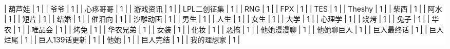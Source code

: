 | 葫芦娃 | 1 |
| 爷爷 | 1 |
| 心疼哥哥 | 1 |
| 游戏资讯 | 1 |
| LPL二创征集 | 1 |
| RNG | 1 |
| FPX | 1 |
| TES | 1 |
| Theshy | 1 |
| 柴西 | 1 |
| 阿水 | 1 |
| 短片 | 1 |
| 结婚 | 1 |
| 催泪向 | 1 |
| 沙雕动画 | 1 |
| 男生 | 1 |
| 人生 | 1 |
| 女生 | 1 |
| 大学 | 1 |
| 心理学 | 1 |
| 烧烤 | 1 |
| 兔子 | 1 |
| 华农 | 1 |
| 唯品会 | 1 |
| 烤兔 | 1 |
| 华农兄弟 | 1 |
| 女装 | 1 |
| 化妆 | 1 |
| 恶搞 | 1 |
| 他她漫漫聊 | 1 |
| 他她聊巨人 | 1 |
| 巨人最终话 | 1 |
| 巨人烂尾 | 1 |
| 巨人139话更新 | 1 |
| 他她 | 1 |
| 巨人完结 | 1 |
| 我的理想家 | 1 |